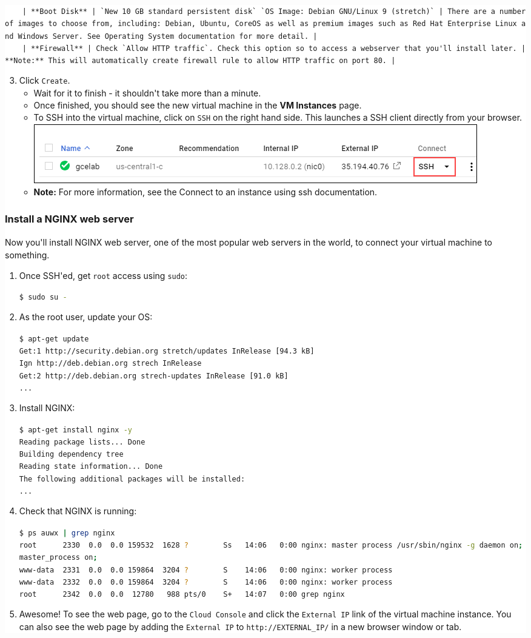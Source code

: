         | **Boot Disk** | `New 10 GB standard persistent disk` `OS Image: Debian GNU/Linux 9 (stretch)` | There are a number of images to choose from, including: Debian, Ubuntu, CoreOS as well as premium images such as Red Hat Enterprise Linux and Windows Server. See Operating System documentation for more detail. |
        | **Firewall** | Check `Allow HTTP traffic`. Check this option so to access a webserver that you'll install later. | **Note:** This will automatically create firewall rule to allow HTTP traffic on port 80. |
3. Click `Create`.
    * Wait for it to finish - it shouldn't take more than a minute.
    * Once finished, you should see the new virtual machine in the **VM Instances** page.
    * To SSH into the virtual machine, click on `SSH` on the right hand side. This launches a SSH client directly from your browser.
        ![](../../../res/img/GCPEssentials/GCPEssentials-2-4.png)
    * **Note:** For more information, see the Connect to an instance using ssh documentation.

### Install a NGINX web server

Now you'll install NGINX web server, one of the most popular web servers in the world, to connect your virtual machine to something.

1. Once SSH'ed, get `root` access using `sudo`:
    ```bash
    $ sudo su -
    ```
2. As the root user, update your OS:
    ```bash
    $ apt-get update
    Get:1 http://security.debian.org stretch/updates InRelease [94.3 kB]
    Ign http://deb.debian.org strech InRelease
    Get:2 http://deb.debian.org strech-updates InRelease [91.0 kB]
    ...
    ```
3. Install NGINX:
    ```bash
    $ apt-get install nginx -y
    Reading package lists... Done
    Building dependency tree
    Reading state information... Done
    The following additional packages will be installed:
    ...
    ```
4. Check that NGINX is running:
    ```bash
    $ ps auwx | grep nginx
    root      2330  0.0  0.0 159532  1628 ?        Ss   14:06   0:00 nginx: master process /usr/sbin/nginx -g daemon on; master_process on;
    www-data  2331  0.0  0.0 159864  3204 ?        S    14:06   0:00 nginx: worker process
    www-data  2332  0.0  0.0 159864  3204 ?        S    14:06   0:00 nginx: worker process
    root      2342  0.0  0.0  12780   988 pts/0    S+   14:07   0:00 grep nginx
    ```
5. Awesome! To see the web page, go to the `Cloud Console` and click the `External IP` link of the virtual machine instance. You can also see the web page by adding the `External IP` to `http://EXTERNAL_IP/` in a new browser window or tab.